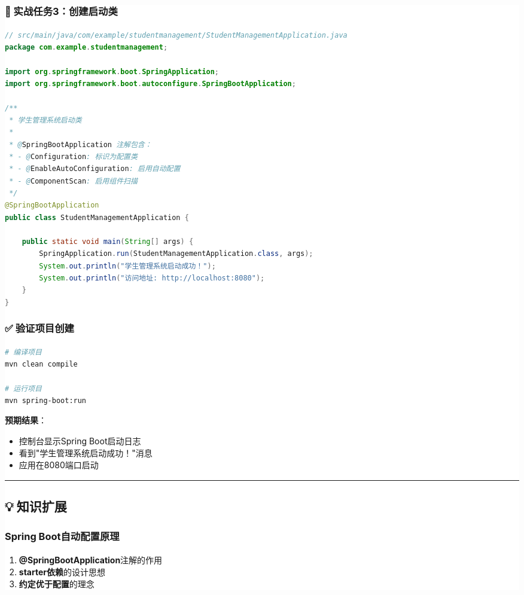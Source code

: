 ### 🎯 实战任务3：创建启动类

```java
// src/main/java/com/example/studentmanagement/StudentManagementApplication.java
package com.example.studentmanagement;

import org.springframework.boot.SpringApplication;
import org.springframework.boot.autoconfigure.SpringBootApplication;

/**
 * 学生管理系统启动类
 * 
 * @SpringBootApplication 注解包含：
 * - @Configuration: 标识为配置类
 * - @EnableAutoConfiguration: 启用自动配置
 * - @ComponentScan: 启用组件扫描
 */
@SpringBootApplication
public class StudentManagementApplication {

    public static void main(String[] args) {
        SpringApplication.run(StudentManagementApplication.class, args);
        System.out.println("学生管理系统启动成功！");
        System.out.println("访问地址: http://localhost:8080");
    }
}
```

### ✅ 验证项目创建

```bash
# 编译项目
mvn clean compile

# 运行项目
mvn spring-boot:run
```

**预期结果**：
- 控制台显示Spring Boot启动日志
- 看到"学生管理系统启动成功！"消息
- 应用在8080端口启动

---

## 💡 知识扩展

### Spring Boot自动配置原理

1. **@SpringBootApplication**注解的作用
2. **starter依赖**的设计思想
3. **约定优于配置**的理念

